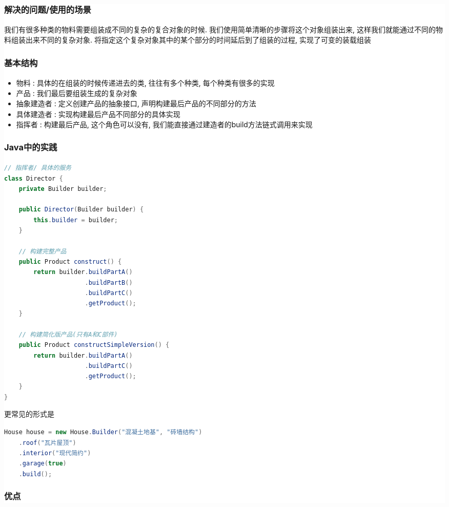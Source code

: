### 解决的问题/使用的场景

我们有很多种类的物料需要组装成不同的复杂的复合对象的时候. 我们使用简单清晰的步骤将这个对象组装出来, 这样我们就能通过不同的物料组装出来不同的复杂对象. 将指定这个复杂对象其中的某个部分的时间延后到了组装的过程, 实现了可变的装载组装

### 基本结构

- 物料 : 具体的在组装的时候传递进去的类, 往往有多个种类, 每个种类有很多的实现
- 产品 : 我们最后要组装生成的复杂对象
- 抽象建造者 : 定义创建产品的抽象接口, 声明构建最后产品的不同部分的方法
- 具体建造者 : 实现构建最后产品不同部分的具体实现
- 指挥者 : 构建最后产品, 这个角色可以没有, 我们能直接通过建造者的build方法链式调用来实现

### Java中的实践

```java
// 指挥者/ 具体的服务
class Director {
    private Builder builder;
    
    public Director(Builder builder) {
        this.builder = builder;
    }
    
    // 构建完整产品
    public Product construct() {
        return builder.buildPartA()
                      .buildPartB()
                      .buildPartC()
                      .getProduct();
    }
    
    // 构建简化版产品(只有A和C部件)
    public Product constructSimpleVersion() {
        return builder.buildPartA()
                      .buildPartC()
                      .getProduct();
    }
}
```

更常见的形式是

```java
House house = new House.Builder("混凝土地基", "砖墙结构")
    .roof("瓦片屋顶")
    .interior("现代简约")
    .garage(true)
    .build();
```



### 优点
